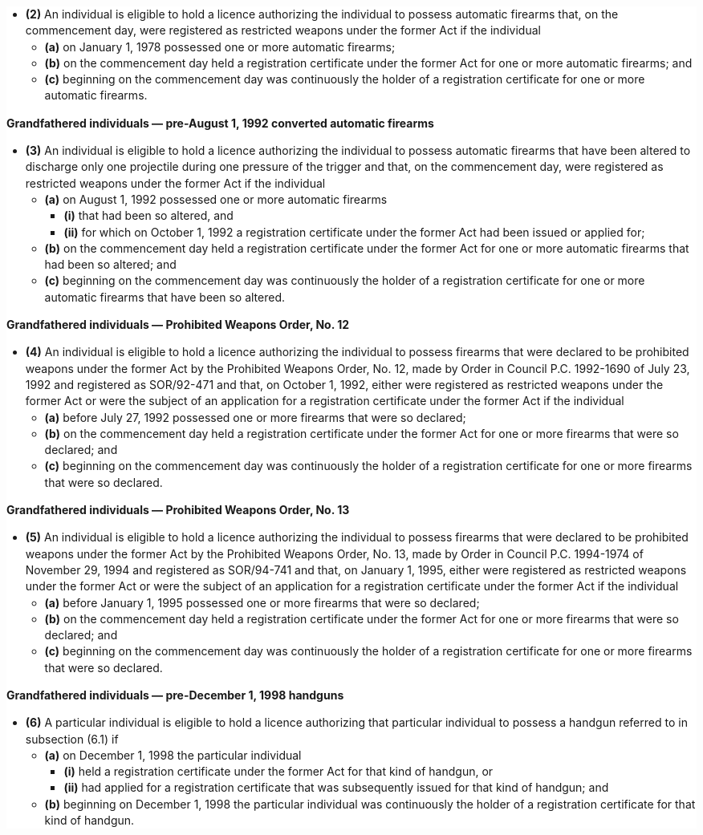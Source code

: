 - **(2)** An individual is eligible to hold a licence authorizing the individual to possess automatic firearms that, on the commencement day, were registered as restricted weapons under the former Act if the individual
	- **(a)** on January 1, 1978 possessed one or more automatic firearms;
	- **(b)** on the commencement day held a registration certificate under the former Act for one or more automatic firearms; and
	- **(c)** beginning on the commencement day was continuously the holder of a registration certificate for one or more automatic firearms.

**Grandfathered individuals — pre-August 1, 1992 converted automatic firearms**

- **(3)** An individual is eligible to hold a licence authorizing the individual to possess automatic firearms that have been altered to discharge only one projectile during one pressure of the trigger and that, on the commencement day, were registered as restricted weapons under the former Act if the individual
	- **(a)** on August 1, 1992 possessed one or more automatic firearms
		- **(i)** that had been so altered, and
		- **(ii)** for which on October 1, 1992 a registration certificate under the former Act had been issued or applied for;
	- **(b)** on the commencement day held a registration certificate under the former Act for one or more automatic firearms that had been so altered; and
	- **(c)** beginning on the commencement day was continuously the holder of a registration certificate for one or more automatic firearms that have been so altered.

**Grandfathered individuals — Prohibited Weapons Order, No. 12**

- **(4)** An individual is eligible to hold a licence authorizing the individual to possess firearms that were declared to be prohibited weapons under the former Act by the Prohibited Weapons Order, No. 12, made by Order in Council P.C. 1992-1690 of July 23, 1992 and registered as SOR/92-471 and that, on October 1, 1992, either were registered as restricted weapons under the former Act or were the subject of an application for a registration certificate under the former Act if the individual
	- **(a)** before July 27, 1992 possessed one or more firearms that were so declared;
	- **(b)** on the commencement day held a registration certificate under the former Act for one or more firearms that were so declared; and
	- **(c)** beginning on the commencement day was continuously the holder of a registration certificate for one or more firearms that were so declared.

**Grandfathered individuals — Prohibited Weapons Order, No. 13**

- **(5)** An individual is eligible to hold a licence authorizing the individual to possess firearms that were declared to be prohibited weapons under the former Act by the Prohibited Weapons Order, No. 13, made by Order in Council P.C. 1994-1974 of November 29, 1994 and registered as SOR/94-741 and that, on January 1, 1995, either were registered as restricted weapons under the former Act or were the subject of an application for a registration certificate under the former Act if the individual
	- **(a)** before January 1, 1995 possessed one or more firearms that were so declared;
	- **(b)** on the commencement day held a registration certificate under the former Act for one or more firearms that were so declared; and
	- **(c)** beginning on the commencement day was continuously the holder of a registration certificate for one or more firearms that were so declared.

**Grandfathered individuals — pre-December 1, 1998 handguns**

- **(6)** A particular individual is eligible to hold a licence authorizing that particular individual to possess a handgun referred to in subsection (6.1) if
	- **(a)** on December 1, 1998 the particular individual
		- **(i)** held a registration certificate under the former Act for that kind of handgun, or
		- **(ii)** had applied for a registration certificate that was subsequently issued for that kind of handgun; and
	- **(b)** beginning on December 1, 1998 the particular individual was continuously the holder of a registration certificate for that kind of handgun.
